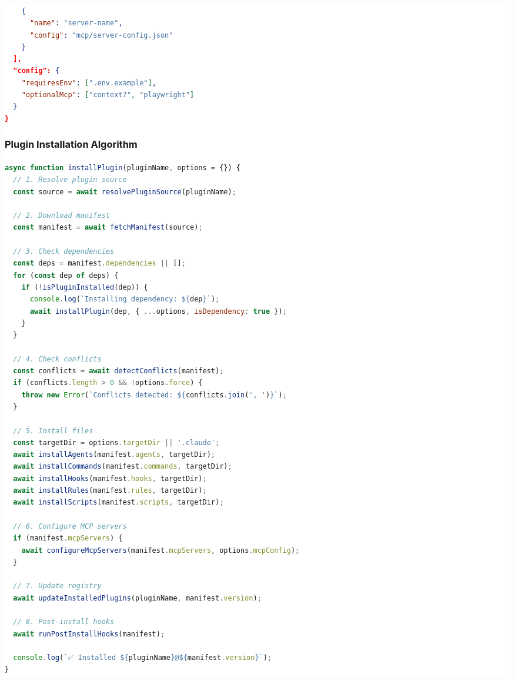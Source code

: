```json
    {
      "name": "server-name",
      "config": "mcp/server-config.json"
    }
  ],
  "config": {
    "requiresEnv": [".env.example"],
    "optionalMcp": ["context7", "playwright"]
  }
}
```

### Plugin Installation Algorithm

```javascript
async function installPlugin(pluginName, options = {}) {
  // 1. Resolve plugin source
  const source = await resolvePluginSource(pluginName);

  // 2. Download manifest
  const manifest = await fetchManifest(source);

  // 3. Check dependencies
  const deps = manifest.dependencies || [];
  for (const dep of deps) {
    if (!isPluginInstalled(dep)) {
      console.log(`Installing dependency: ${dep}`);
      await installPlugin(dep, { ...options, isDependency: true });
    }
  }

  // 4. Check conflicts
  const conflicts = await detectConflicts(manifest);
  if (conflicts.length > 0 && !options.force) {
    throw new Error(`Conflicts detected: ${conflicts.join(', ')}`);
  }

  // 5. Install files
  const targetDir = options.targetDir || '.claude';
  await installAgents(manifest.agents, targetDir);
  await installCommands(manifest.commands, targetDir);
  await installHooks(manifest.hooks, targetDir);
  await installRules(manifest.rules, targetDir);
  await installScripts(manifest.scripts, targetDir);

  // 6. Configure MCP servers
  if (manifest.mcpServers) {
    await configureMcpServers(manifest.mcpServers, options.mcpConfig);
  }

  // 7. Update registry
  await updateInstalledPlugins(pluginName, manifest.version);

  // 8. Post-install hooks
  await runPostInstallHooks(manifest);

  console.log(`✅ Installed ${pluginName}@${manifest.version}`);
}
```

